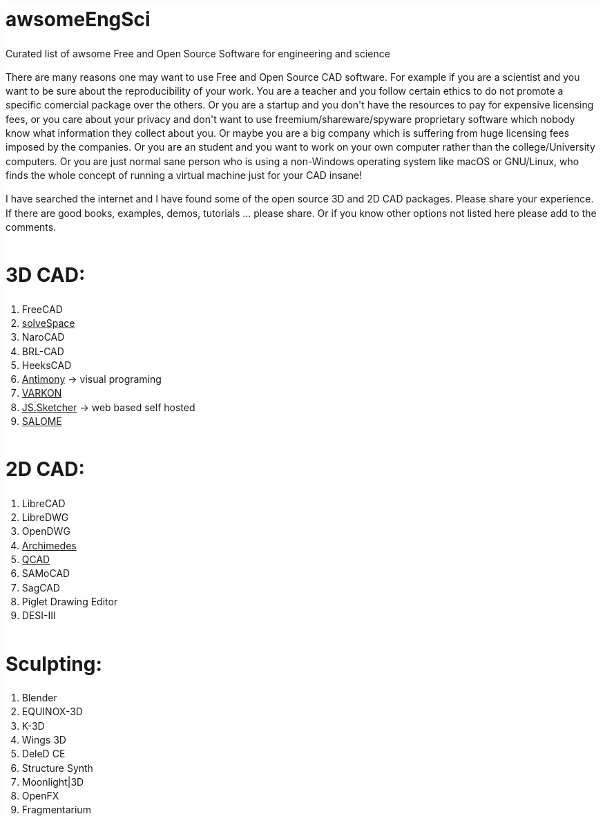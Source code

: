 # awsomeEngSci
Curated list of awsome Free and Open Source Software for engineering and science



There are many reasons one may want to use Free and Open Source CAD software. For example if you are a scientist and you want to be sure about the reproducibility of your work. You are a teacher and you follow certain ethics to do not promote a specific comercial package over the others. Or you are a startup and you don't have the resources to pay for expensive licensing fees, or you care about your privacy and don't want to use freemium/shareware/spyware proprietary software which nobody know what information they collect about you. Or maybe you are a big company which is suffering from huge licensing fees imposed by the companies. Or you are an student and you want to work on your own computer rather than the college/University computers. Or you are just normal sane person who is using a non-Windows operating system like macOS or GNU/Linux, who finds the whole concept of running a virtual machine just for your CAD insane!

I have searched the internet and I have found some of the open source 3D and 2D CAD packages. Please share your experience. If there are good books, examples, demos, tutorials ... please share. Or if you know other options not listed here please add to the comments.

# 3D CAD:
   1. FreeCAD
   2. [solveSpace](http://solvespace.com/index.pl)
   3. NaroCAD
   4. BRL-CAD
   5. HeeksCAD
   6. [Antimony](http://www.mattkeeter.com/projects/antimony/3/) → visual programing
   7. [VARKON](http://varkon.sourceforge.net/)
   8. [JS.Sketcher](https://github.com/xibyte/jsketcher) → web based self hosted
   9. [SALOME](http://www.salome-platform.org/)

# 2D CAD:

   1. LibreCAD
   2. LibreDWG
   3. OpenDWG
   4. [Archimedes](https://sourceforge.net/projects/arquimedes/)
   5. [QCAD](http://www.qcad.org/en/qcad-screenshots)
   6. SAMoCAD
   7. SagCAD
   8. Piglet Drawing Editor
   9. DESI-III

# Sculpting:

   1. Blender
   2. EQUINOX-3D
   3. K-3D
   4. Wings 3D
   5. DeleD CE
   6. Structure Synth
   7. Moonlight|3D
   8. OpenFX
   9. Fragmentarium
